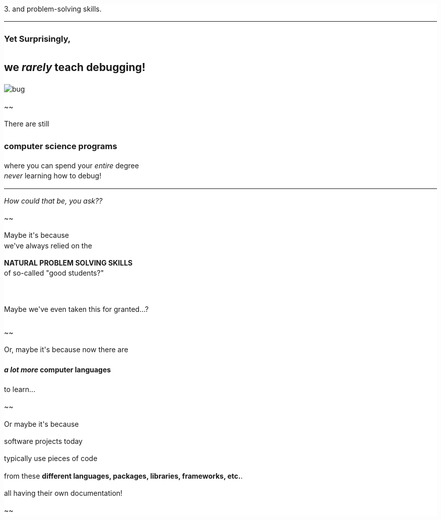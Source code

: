 <span class="fragment">3. and problem-solving skills.</span>

----

### Yet Surprisingly,  
## we _rarely_ teach debugging!  

<span class="fragment"><img class="plain" src="{{ site.baseurl }}/io.diagrams/bug.png" alt="bug" width="100px" style="background:none; border:none; box-shadow:none;"><br><i class='fas fa-arrow-alt-circle-down' style='font-size:48px;color:red'></i></span>

~~

There are still  
### computer science programs  

<span class="fragment">where you can spend your _entire_ degree<br>_never_ learning how to debug!</span>  

----

_How could that be, you ask??_  

<i class='fas fa-arrow-alt-circle-down' style='font-size:48px;color:red'></i>

~~

Maybe it's because   
we've always relied on the  

<span class="fragment"><b>NATURAL PROBLEM SOLVING SKILLS</b><br>of so-called "good students?"</span>  

<span class="fragment">Maybe we've even taken this for granted...? <i class='fas fa-arrow-alt-circle-down' style='font-size:48px;color:red'></i></span>  

~~

Or, maybe it's because now there are
#### _a lot more_ computer languages  
to learn...  

<i class='fas fa-arrow-alt-circle-down' style='font-size:48px;color:red'></i>

~~

Or maybe it's because   

<span class="fragment">software projects today</span>  

<span class="fragment">typically use pieces of code</span>  

<span class="fragment">from these **different languages, packages, libraries, frameworks, etc.**.</span>  

<span class="fragment">all having their own documentation!<br><i class='fas fa-arrow-alt-circle-down' style='font-size:48px;color:red'></i></span>  

~~
